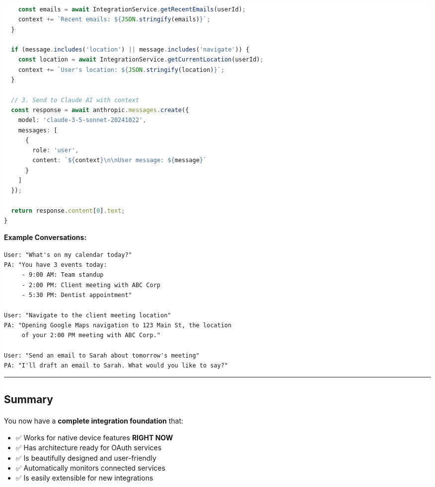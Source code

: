 ```typescript
    const emails = await IntegrationService.getRecentEmails(userId);
    context += `Recent emails: ${JSON.stringify(emails)}`;
  }

  if (message.includes('location') || message.includes('navigate')) {
    const location = await IntegrationService.getCurrentLocation(userId);
    context += `User's location: ${JSON.stringify(location)}`;
  }

  // 3. Send to Claude AI with context
  const response = await anthropic.messages.create({
    model: 'claude-3-5-sonnet-20241022',
    messages: [
      {
        role: 'user',
        content: `${context}\n\nUser message: ${message}`
      }
    ]
  });

  return response.content[0].text;
}
```

**Example Conversations:**

```
User: "What's on my calendar today?"
PA: "You have 3 events today:
     - 9:00 AM: Team standup
     - 2:00 PM: Client meeting with ABC Corp
     - 5:30 PM: Dentist appointment"

User: "Navigate to the client meeting location"
PA: "Opening Google Maps navigation to 123 Main St, the location
     of your 2:00 PM meeting with ABC Corp."

User: "Send an email to Sarah about tomorrow's meeting"
PA: "I'll draft an email to Sarah. What would you like to say?"
```

---

## Summary

You now have a **complete integration foundation** that:
- ✅ Works for native device features **RIGHT NOW**
- ✅ Has architecture ready for OAuth services
- ✅ Is beautifully designed and user-friendly
- ✅ Automatically monitors connected services
- ✅ Is easily extensible for new integrations
